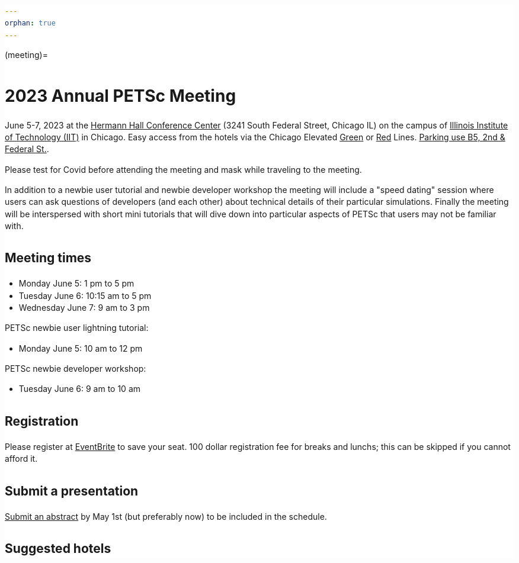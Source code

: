 ```yaml
---
orphan: true
---
```


(meeting)=

# 2023 Annual PETSc Meeting

June 5-7, 2023 at the [Hermann Hall Conference Center](https://www.iit.edu/event-services/meeting-spaces/hermann-hall-conference-center)
(3241 South Federal Street, Chicago IL)
on the campus of [Illinois Institute of Technology (IIT)](https://www.iit.edu) in Chicago.
Easy access from the hotels via the Chicago Elevated [Green](https://www.transitchicago.com/greenline) or [Red](https://www.transitchicago.com/redline) Lines.
[Parking use B5, 2nd & Federal St.](https://www.iit.edu/cbsc/parking/visitor-and-event-parking).

Please test for Covid before attending the meeting and
mask while traveling to the meeting.

In addition to a newbie user tutorial and newbie developer workshop the meeting will include a "speed dating" session where users can ask questions of developers (and each other) about technical details of their particular simulations. Finally the meeting will be interspersed with short mini tutorials that will dive down into particular aspects of PETSc that users may not be familiar with.

## Meeting times

- Monday June 5: 1 pm to 5 pm
- Tuesday June 6: 10:15 am to 5 pm
- Wednesday June 7: 9 am to 3 pm

PETSc newbie user lightning tutorial:

- Monday June 5: 10 am to 12 pm

PETSc newbie developer workshop:

- Tuesday June 6: 9 am to 10 am

## Registration

Please register at [EventBrite](https://www.eventbrite.com/e/petsc-2023-user-meeting-tickets-494165441137) to save your seat. 100 dollar registration fee for breaks and lunchs; this can be skipped if you cannot afford it.

## Submit a presentation

[Submit an abstract](https://docs.google.com/forms/d/e/1FAIpQLSesh47RGVb9YD9F1qu4obXSe1X6fn7vVmjewllePBDxBItfOw/viewform) by May 1st (but preferably now) to be included in the schedule.

## Suggested hotels
